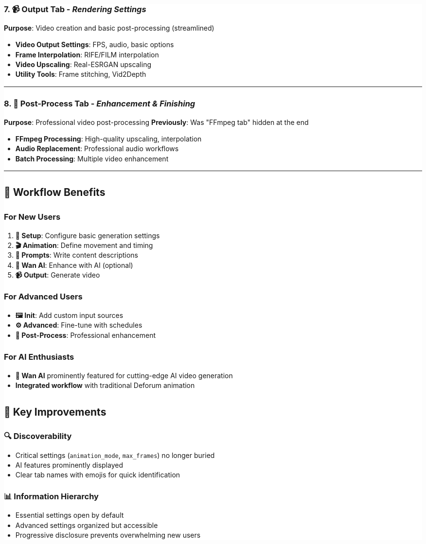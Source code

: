 
### **7. 📹 Output Tab** - *Rendering Settings*
**Purpose**: Video creation and basic post-processing (streamlined)

- **Video Output Settings**: FPS, audio, basic options
- **Frame Interpolation**: RIFE/FILM interpolation  
- **Video Upscaling**: Real-ESRGAN upscaling
- **Utility Tools**: Frame stitching, Vid2Depth

---

### **8. 🎨 Post-Process Tab** - *Enhancement & Finishing*
**Purpose**: Professional video post-processing
**Previously**: Was "FFmpeg tab" hidden at the end

- **FFmpeg Processing**: High-quality upscaling, interpolation
- **Audio Replacement**: Professional audio workflows
- **Batch Processing**: Multiple video enhancement

---

## 🚀 **Workflow Benefits**

### **For New Users**
1. **🎯 Setup**: Configure basic generation settings
2. **🎬 Animation**: Define movement and timing
3. **📝 Prompts**: Write content descriptions  
4. **🤖 Wan AI**: Enhance with AI (optional)
5. **📹 Output**: Generate video

### **For Advanced Users**
- **🖼️ Init**: Add custom input sources
- **⚙️ Advanced**: Fine-tune with schedules
- **🎨 Post-Process**: Professional enhancement

### **For AI Enthusiasts**
- **🤖 Wan AI** prominently featured for cutting-edge AI video generation
- **Integrated workflow** with traditional Deforum animation

## 🎯 **Key Improvements**

### **🔍 Discoverability**
- Critical settings (`animation_mode`, `max_frames`) no longer buried
- AI features prominently displayed
- Clear tab names with emojis for quick identification

### **📊 Information Hierarchy**  
- Essential settings open by default
- Advanced settings organized but accessible
- Progressive disclosure prevents overwhelming new users
